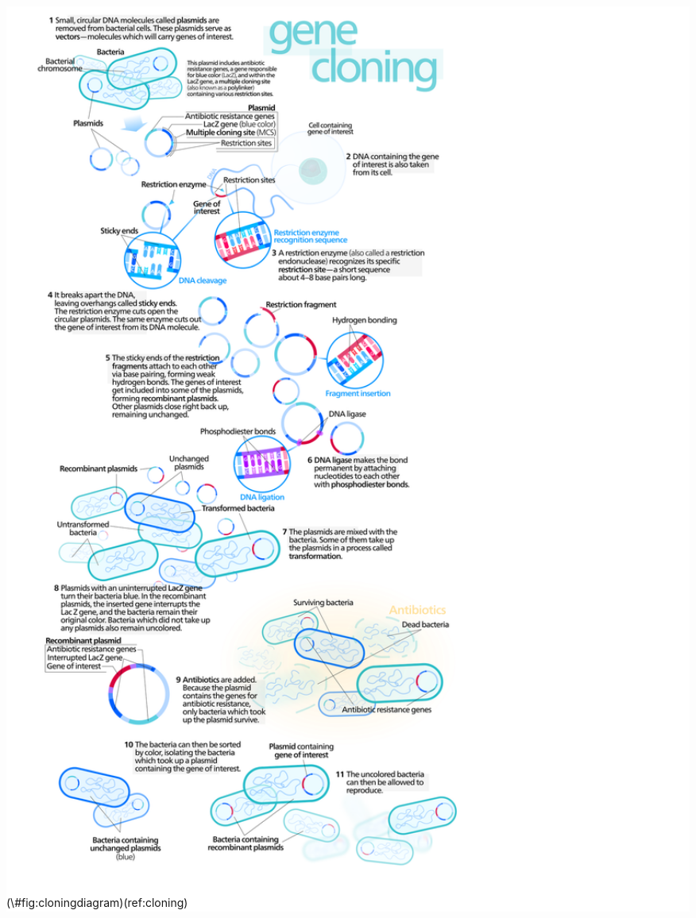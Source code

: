 <img src="./figures/engineering/Gene_cloning.svg" alt="(ref:cloning)" width="70%" />
<p class="caption">(\#fig:cloningdiagram)(ref:cloning)</p>
</div>

